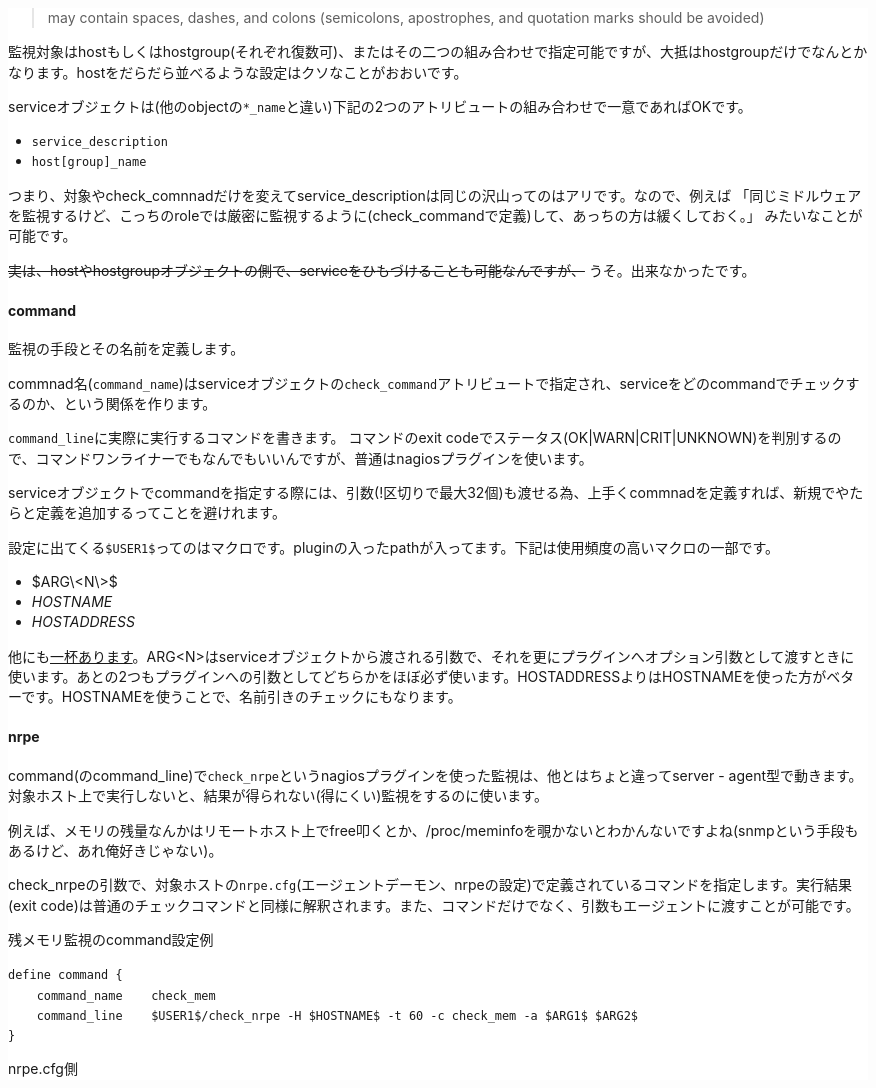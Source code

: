 > may contain spaces, dashes, and colons (semicolons, apostrophes, and quotation marks should be avoided)

監視対象はhostもしくはhostgroup(それぞれ復数可)、またはその二つの組み合わせで指定可能ですが、大抵はhostgroupだけでなんとかなります。hostをだらだら並べるような設定はクソなことがおおいです。

serviceオブジェクトは(他のobjectの`*_name`と違い)下記の2つのアトリビュートの組み合わせで一意であればOKです。

 * `service_description`
 * `host[group]_name`

つまり、対象やcheck_comnnadだけを変えてservice_descriptionは同じの沢山ってのはアリです。なので、例えば
「同じミドルウェアを監視するけど、こっちのroleでは厳密に監視するように(check_commandで定義)して、あっちの方は緩くしておく。」
みたいなことが可能です。

<del>実は、hostやhostgroupオブジェクトの側で、serviceをひもづけることも可能なんですが、</del> うそ。出来なかったです。

#### command

監視の手段とその名前を定義します。

commnad名(`command_name`)はserviceオブジェクトの`check_command`アトリビュートで指定され、serviceをどのcommandでチェックするのか、という関係を作ります。

`command_line`に実際に実行するコマンドを書きます。
コマンドのexit codeでステータス(OK|WARN|CRIT|UNKNOWN)を判別するので、コマンドワンライナーでもなんでもいいんですが、普通はnagiosプラグインを使います。

serviceオブジェクトでcommandを指定する際には、引数(\!区切りで最大32個)も渡せる為、上手くcommnadを定義すれば、新規でやたらと定義を追加するってことを避けれます。

設定に出てくる`$USER1$`ってのはマクロです。pluginの入ったpathが入ってます。下記は使用頻度の高いマクロの一部です。

 * $ARG\<N\>$
 * $HOSTNAME$
 * $HOSTADDRESS$

他にも[一杯あります](http://nagios.sourceforge.net/docs/3_0/macrolist.html)。ARG\<N\>はserviceオブジェクトから渡される引数で、それを更にプラグインへオプション引数として渡すときに使います。あとの2つもプラグインへの引数としてどちらかをほぼ必ず使います。HOSTADDRESSよりはHOSTNAMEを使った方がベターです。HOSTNAMEを使うことで、名前引きのチェックにもなります。

#### nrpe

command(のcommand_line)で`check_nrpe`というnagiosプラグインを使った監視は、他とはちょと違ってserver - agent型で動きます。対象ホスト上で実行しないと、結果が得られない(得にくい)監視をするのに使います。

例えば、メモリの残量なんかはリモートホスト上でfree叩くとか、/proc/meminfoを覗かないとわかんないですよね(snmpという手段もあるけど、あれ俺好きじゃない)。

check_nrpeの引数で、対象ホストの`nrpe.cfg`(エージェントデーモン、nrpeの設定)で定義されているコマンドを指定します。実行結果(exit code)は普通のチェックコマンドと同様に解釈されます。また、コマンドだけでなく、引数もエージェントに渡すことが可能です。

残メモリ監視のcommand設定例

```
define command {
    command_name    check_mem
    command_line    $USER1$/check_nrpe -H $HOSTNAME$ -t 60 -c check_mem -a $ARG1$ $ARG2$
}
```

nrpe.cfg側
